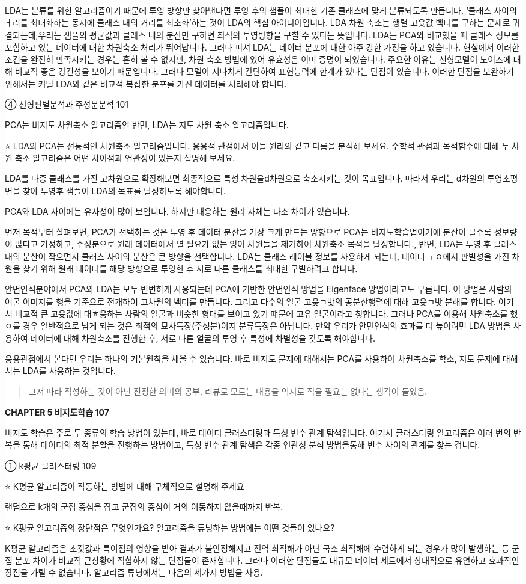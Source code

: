 LDA는 분류를 위한 알고리즘이기 때문에 투영 방향만 찾아낸다면 투영 후의 샘플이 최대한 기존 클래스에 맞게 분류되도록 만듭니다. ‘클래스 사이의 ㅓ리를 최대화하는 동시에 클래스 내의 거리를 최소화’하는 것이 LDA의 핵심 아이디어입니다. LDA 차원 축소는 행렬 고윳값 벡터를 구하는 문제로 귀결되는데,우리는 샘플의 평균값과 클래스 내의 분산만 구하면 최적의 투영방향을 구할 수 있다는 뜻입니다. LDA는 PCA와 비교했을 때 클래스 정보를 포함하고 있는 데이터에 대한 차원축소 처리가 뛰어납니다. 그러나 피셔 LDA는 데이터 분포에 대한 아주 강한 가정을 하고 있습니다. 현실에서 이러한 조건을 완전히 만족시키는 경우는 흔히 볼 수 없지만, 차원 축소 방법에 있어 유효성은 이미 증명이 되었습니다. 주요한 이유는 선형모델이 노이즈에 대해 비교적 좋은 강건성을 보이기 때문입니다. 그러나 모델이 지나치게 간단하여 표현능력에 한계가 있다는 단점이 있습니다. 이러한 단점을 보완하기 위해서는 커널 LDA와 같은 비교적 복잡한 분포를 가진 데이터를 처리해야 합니다.

④ 선형판별분석과 주성분분석 101

PCA는 비지도 차원축소 알고리즘인 반면, LDA는 지도 차원 축소 알고리즘입니다.

<aside>
⭐ LDA와 PCA는 전통적인 차원축소 알고리즘입니다. 응용적 관점에서 이들 원리의 같고 다름을 분석해 보세요. 수학적 관점과 목적함수에 대해 두 차원 축소 알고리즘은 어떤 차이점과 연관성이 있는지 설명해 보세요.

</aside>

LDA를 다중 클래스를 가진 고차원으로 확장해보면 최종적으로 특성 차원을d차원으로 축소시키는 것이 목표입니다. 따라서 우리는 d차원의 투영초평면을 찾아 투영후 샘플이 LDA의 목표를 달성하도록 해야합니다.

PCA와 LDA 사이에는 유사성이 많이 보입니다. 하지만 대응하는 원리 자체는 다소 차이가 있습니다.

먼저 목적부터 살펴보면, PCA가 선택하는 것은 투영 후 데이터 분산을 가장 크게 만드는 방향으로 PCA는 비지도학습법이기에 분산이 클수록 정보량이 많다고 가정하고, 주성분으로 원래 데이터에서 별 필요가 없는 잉여 차원들을 제거하여 차원축소 목적을 달성합니다., 반면, LDA는 투영 후 클래스 내의 분산이 작으면서 클래스 사이의 분산은 큰 방향을 선택합니다. LDA는 클래스 레이블 정보를 사용하게 되는데, 데이터 ㅜㅇ에서 판별성을 가진 차원을 찾기 위해 원래 데이터를 해당 방향으로 투영한 후 서로 다른 클래스를 최대한 구별하려고 합니다.

안면인식분야에서 PCA와 LDA는 모두 빈번하게 사용되는데 PCA에 기반한 안면인식 방법을 Eigenface 방법이라고도 부릅니다. 이 방법은 사람의 어굴 이미지를 행을 기준으로 전개하여 고차원의 벡터를 만듭니다. 그리고 다수의 얼굴 고윳ㄱ밧의 공분산행렬에 대해 고윳ㄱ밧 분해를 합니다. 여기서 비교적 큰 고윳값에 대ㅎ응하는 사람의 얼굴과 비슷한 형태를 보이고 있기 떄문에 고유 얼굴이라고 칭합니다. 그러나 PCA를 이용해 차원축소를 했ㅇ를 경우 일반적으로 남게 되는 것은 최적의 묘사특징(주성분)이지 분류특징은 아닙니다. 만약 우리가 안면인식의 효과를 더 높이려면 LDA 방법을 사용하여 데이터에 대해 차원축소를 진행한 후, 서로 다른 얼굴의 투영 후 특성에 차별성을 갖도록 해야합니다.

응용관점에서 본다면 우리는 하나의 기본원칙을 세울 수 있습니다. 바로 비지도 문제에 대해서는 PCA를 사용하여 차원축소를 학소, 지도 문제에 대해서는 LDA를 사용하는 것입니다.

> 그저 따라 작성하는 것이 아닌 진정한 의미의 공부, 리뷰로 모르는 내용을 억지로 적을 필요는 없다는 생각이 들었음.
> 

**CHAPTER 5 비지도학습 107**

비지도 학습은 주로 두 종류의 학습 방법이 있는데, 바로 데이터 클러스터링과 특성 변수 관계 탐색입니다. 여기서 클러스터링 알고리즘은 여러 번의 반복을 통해 데이터의 최적 분할을 진행하는 방법이고, 특성 변수 관계 탐색은 각종 연관성 분석 방법을통해 변수 사이의 관계를 찾는 겁니다.

① k평균 클러스터링 109

<aside>
⭐ K평균 알고리즘이 작동하는 방법에 대해 구체적으로 설명해 주세요

</aside>

랜덤으로 k개의 군집 중심을 잡고 군집의 중심이 거의 이동하지 않을때까지 반복.

<aside>
⭐ K평균 알고리즙의 장단점은 무엇인가요? 알고리즘을 튜닝하는 방법에는 어떤 것들이 있나요?

</aside>

K평균 알고리즘은 초깃값과 특이점의 영향을 받아 결과가 불안정해지고 전역 최적해가 아닌 국소 최적해에 수렴하게 되는 경우가 많이 발생하는 등 군집 분포 차이가 비교적 큰상황에 적합하지 않는 단점들이 존재합니다. 그러나 이러한 단점들도 대규모 데이터 세트에서 상대적으로 유연하고 효과적인 장점을 가릴 수 없습니다. 알고리즙 튜닝에서는 다음의 세가지 방법을 사용.
